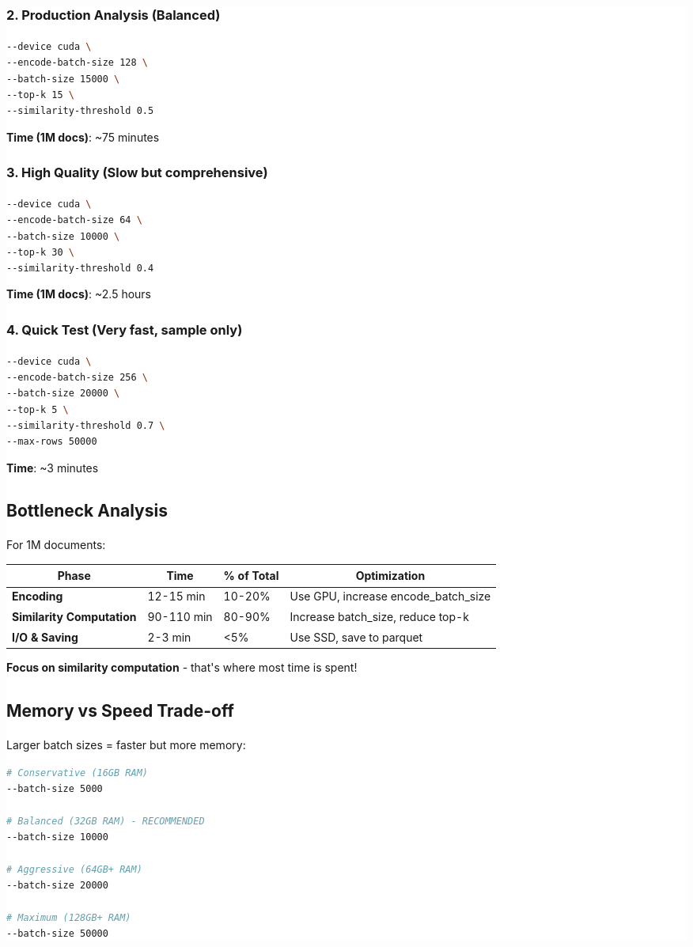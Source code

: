 ### 2. **Production Analysis** (Balanced)
```bash
--device cuda \
--encode-batch-size 128 \
--batch-size 15000 \
--top-k 15 \
--similarity-threshold 0.5
```
**Time (1M docs)**: ~75 minutes

### 3. **High Quality** (Slow but comprehensive)
```bash
--device cuda \
--encode-batch-size 64 \
--batch-size 10000 \
--top-k 30 \
--similarity-threshold 0.4
```
**Time (1M docs)**: ~2.5 hours

### 4. **Quick Test** (Very fast, sample only)
```bash
--device cuda \
--encode-batch-size 256 \
--batch-size 20000 \
--top-k 5 \
--similarity-threshold 0.7 \
--max-rows 50000
```
**Time**: ~3 minutes

## Bottleneck Analysis

For 1M documents:

| Phase | Time | % of Total | Optimization |
|-------|------|-----------|--------------|
| **Encoding** | 12-15 min | 10-20% | Use GPU, increase encode_batch_size |
| **Similarity Computation** | 90-110 min | 80-90% | Increase batch_size, reduce top-k |
| **I/O & Saving** | 2-3 min | <5% | Use SSD, save to parquet |

**Focus on similarity computation** - that's where most time is spent!

## Memory vs Speed Trade-off

Larger batch sizes = faster but more memory:

```bash
# Conservative (16GB RAM)
--batch-size 5000

# Balanced (32GB RAM) - RECOMMENDED
--batch-size 10000

# Aggressive (64GB+ RAM)
--batch-size 20000

# Maximum (128GB+ RAM)
--batch-size 50000
```
